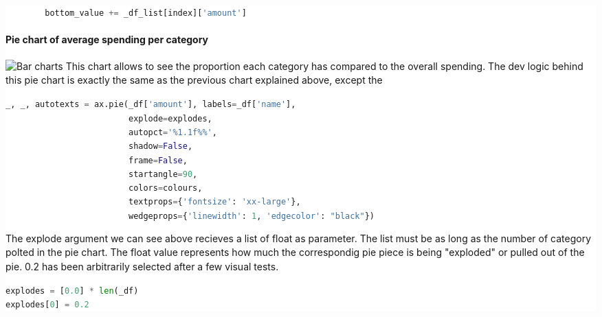 ```python
        bottom_value += _df_list[index]['amount']
 ```
#### Pie chart of average spending per category
![Bar charts](https://github.com/malcolmdimeglio/banking/blob/master/img/pie_chart.png)
This chart allows to see the proportion each category has compared to the overall spending.
The dev logic behind this pie chart is exactly the same as the previous chart explained above, except the 
```python
_, _, autotexts = ax.pie(_df['amount'], labels=_df['name'],
                         explode=explodes,
                         autopct='%1.1f%%',
                         shadow=False,
                         frame=False,
                         startangle=90,
                         colors=colours,
                         textprops={'fontsize': 'xx-large'},
                         wedgeprops={'linewidth': 1, 'edgecolor': "black"})
```
The explode argument we can see above recieves a list of float as parameter. The list must be as long as the number of category polted in the pie chart. 
The float value represents how much the correspondig pie piece is being "exploded" or pulled out of the pie.
0.2 has been arbitrarily selected after a few visual tests.
```python
explodes = [0.0] * len(_df)
explodes[0] = 0.2
```
